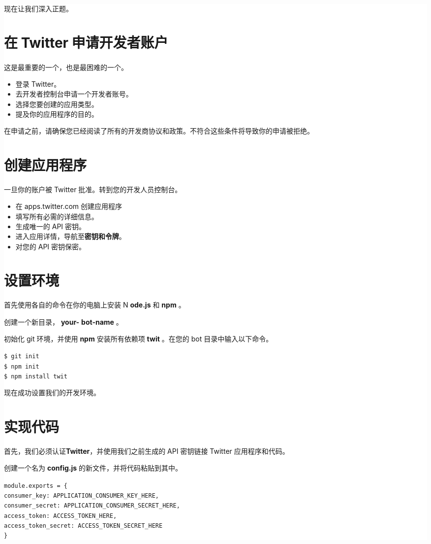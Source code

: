 现在让我们深入正题。

# 在 Twitter 申请开发者账户

这是最重要的一个，也是最困难的一个。

*   登录 Twitter。
*   去开发者控制台申请一个开发者账号。
*   选择您要创建的应用类型。
*   提及你的应用程序的目的。

在申请之前，请确保您已经阅读了所有的开发商协议和政策。不符合这些条件将导致你的申请被拒绝。

# 创建应用程序

一旦你的账户被 Twitter 批准。转到您的开发人员控制台。

*   在 apps.twitter.com 创建应用程序
*   填写所有必需的详细信息。
*   生成唯一的 API 密钥。
*   进入应用详情，导航至**密钥和令牌**。
*   对您的 API 密钥保密。

# 设置环境

首先使用各自的命令在你的电脑上安装 N **ode.js** 和 **npm** 。

创建一个新目录， **your-** **bot-name** 。

初始化 git 环境，并使用 **npm** 安装所有依赖项 **twit** 。在您的 bot 目录中输入以下命令。

```
$ git init
$ npm init
$ npm install twit
```

现在成功设置我们的开发环境。

# 实现代码

首先，我们必须认证**Twitter**，并使用我们之前生成的 API 密钥链接 Twitter 应用程序和代码。

创建一个名为 **config.js** 的新文件，并将代码粘贴到其中。

```
module.exports = {
consumer_key: APPLICATION_CONSUMER_KEY_HERE,
consumer_secret: APPLICATION_CONSUMER_SECRET_HERE,
access_token: ACCESS_TOKEN_HERE,
access_token_secret: ACCESS_TOKEN_SECRET_HERE
}
```
